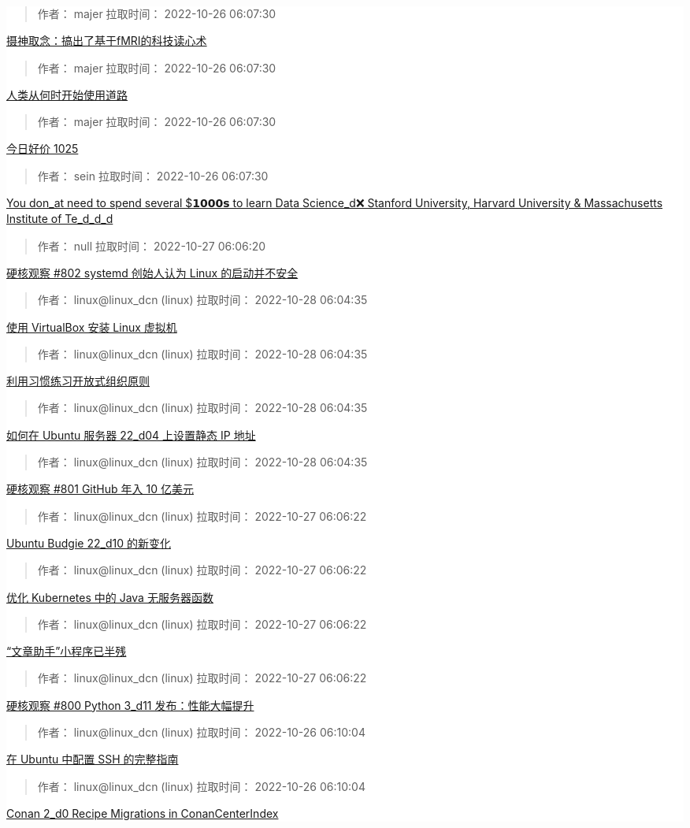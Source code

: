 > 作者： majer  拉取时间： 2022-10-26 06:07:30

 [摄神取念：搞出了基于fMRI的科技读心术](http://jandan.net/p/111529)

> 作者： majer  拉取时间： 2022-10-26 06:07:30

 [人类从何时开始使用道路](http://jandan.net/p/111528)

> 作者： majer  拉取时间： 2022-10-26 06:07:30

 [今日好价 1025](http://jandan.net/p/111527)

> 作者： sein  拉取时间： 2022-10-26 06:07:30

 [You don_at need to spend several $𝟭𝟬𝟬𝟬𝘀 to learn Data Science_d❌ Stanford University, Harvard University & Massachusetts Institute of Te_d_d_d](https://t.me/computer_science_and_programming/1132)

> 作者： null  拉取时间： 2022-10-27 06:06:20

 [硬核观察 #802 systemd 创始人认为 Linux 的启动并不安全](https://linux.cn/article-15184-1.html?utm_source=rss&utm_medium=rss)

> 作者： linux@linux_dcn (linux)  拉取时间： 2022-10-28 06:04:35

 [使用 VirtualBox 安装 Linux 虚拟机](https://linux.cn/article-15183-1.html?utm_source=rss&utm_medium=rss)

> 作者： linux@linux_dcn (linux)  拉取时间： 2022-10-28 06:04:35

 [利用习惯练习开放式组织原则](https://linux.cn/article-15182-1.html?utm_source=rss&utm_medium=rss)

> 作者： linux@linux_dcn (linux)  拉取时间： 2022-10-28 06:04:35

 [如何在 Ubuntu 服务器 22_d04 上设置静态 IP 地址](https://linux.cn/article-15181-1.html?utm_source=rss&utm_medium=rss)

> 作者： linux@linux_dcn (linux)  拉取时间： 2022-10-28 06:04:35

 [硬核观察 #801 GitHub 年入 10 亿美元](https://linux.cn/article-15180-1.html?utm_source=rss&utm_medium=rss)

> 作者： linux@linux_dcn (linux)  拉取时间： 2022-10-27 06:06:22

 [Ubuntu Budgie 22_d10 的新变化](https://linux.cn/article-15179-1.html?utm_source=rss&utm_medium=rss)

> 作者： linux@linux_dcn (linux)  拉取时间： 2022-10-27 06:06:22

 [优化 Kubernetes 中的 Java 无服务器函数](https://linux.cn/article-15178-1.html?utm_source=rss&utm_medium=rss)

> 作者： linux@linux_dcn (linux)  拉取时间： 2022-10-27 06:06:22

 [“文章助手”小程序已半残](https://linux.cn/article-15177-1.html?utm_source=rss&utm_medium=rss)

> 作者： linux@linux_dcn (linux)  拉取时间： 2022-10-27 06:06:22

 [硬核观察 #800 Python 3_d11 发布：性能大幅提升](https://linux.cn/article-15176-1.html?utm_source=rss&utm_medium=rss)

> 作者： linux@linux_dcn (linux)  拉取时间： 2022-10-26 06:10:04

 [在 Ubuntu 中配置 SSH 的完整指南](https://linux.cn/article-15175-1.html?utm_source=rss&utm_medium=rss)

> 作者： linux@linux_dcn (linux)  拉取时间： 2022-10-26 06:10:04

 [Conan 2_d0 Recipe Migrations in ConanCenterIndex](https://blog.conan.io/2022/10/26/Migrating-Recipes-Conan-v2-In-CCI.html)
